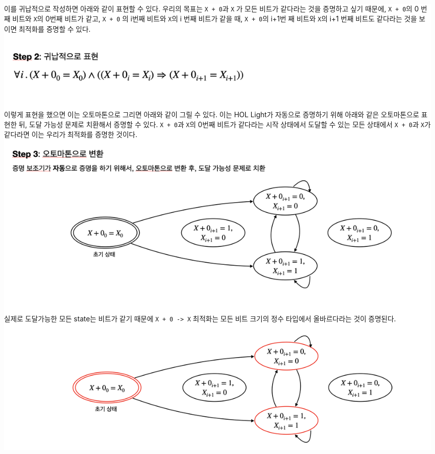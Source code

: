 이를 귀납적으로 작성하면 아래와 같이 표현할 수 있다. 우리의 목표는 `X + 0`과 `X` 가 모든 비트가 같다라는 것을 증명하고 싶기 때문에, 
`X + 0`의 0 번째 비트와 `X`의 0번째 비트가 같고, `X + 0` 의 i번째 비트와 `X`의 i 번째 비트가 같을 때, `X + 0`의 i+1번 째 비트와 `X`의 i+1 번째 비트도 같다라는 것을 보이면 최적화를 증명할 수 있다.
<p align="center">
  <img src="/img/posts/proof-s2.png" style="width: 140%;">
</p>

이렇게 표현을 했으면 이는 오토마톤으로 그리면 아래와 같이 그릴 수 있다. 이는 HOL Light가 자동으로 증명하기 위해 아래와 같은 오토마톤으로 표현한 뒤, 도달 가능성 문제로 치환해서 증명할 수 있다. `X + 0`과 `X`의 0번째 비트가 같다라는 시작 상태에서 도달할 수 있는 모든 상태에서 `X + 0`과 `X`가 같다라면 이는 우리가 최적화를 증명한 것이다.
<p align="center">
  <img src="/img/posts/proof-s3.png" style="width: 140%;">
</p>

실제로 도달가능한 모든 state는 비트가 같기 때문에 `X + 0 -> X` 최적화는 모든 비트 크기의 정수 타입에서 올바르다라는 것이 증명된다.
<p align="center">
  <img src="/img/posts/proof-s4.png" style="width: 140%;">
</p>
